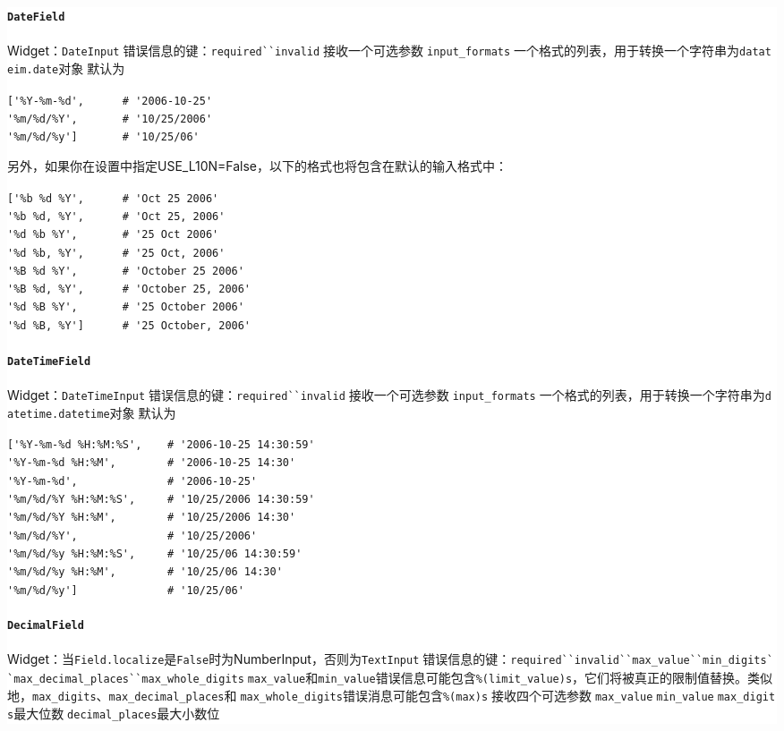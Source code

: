 #### `DateField`
Widget：`DateInput`
错误信息的键：`required``invalid`
接收一个可选参数
`input_formats`
一个格式的列表，用于转换一个字符串为`datateim.date`对象
默认为
```
['%Y-%m-%d',      # '2006-10-25'
'%m/%d/%Y',       # '10/25/2006'
'%m/%d/%y']       # '10/25/06'
```
另外，如果你在设置中指定USE_L10N=False，以下的格式也将包含在默认的输入格式中：
```
['%b %d %Y',      # 'Oct 25 2006'
'%b %d, %Y',      # 'Oct 25, 2006'
'%d %b %Y',       # '25 Oct 2006'
'%d %b, %Y',      # '25 Oct, 2006'
'%B %d %Y',       # 'October 25 2006'
'%B %d, %Y',      # 'October 25, 2006'
'%d %B %Y',       # '25 October 2006'
'%d %B, %Y']      # '25 October, 2006'
```
 
#### `DateTimeField`
Widget：`DateTimeInput`
错误信息的键：`required``invalid`
接收一个可选参数
`input_formats`
一个格式的列表，用于转换一个字符串为`datetime.datetime`对象
默认为
```
['%Y-%m-%d %H:%M:%S',    # '2006-10-25 14:30:59'
'%Y-%m-%d %H:%M',        # '2006-10-25 14:30'
'%Y-%m-%d',              # '2006-10-25'
'%m/%d/%Y %H:%M:%S',     # '10/25/2006 14:30:59'
'%m/%d/%Y %H:%M',        # '10/25/2006 14:30'
'%m/%d/%Y',              # '10/25/2006'
'%m/%d/%y %H:%M:%S',     # '10/25/06 14:30:59'
'%m/%d/%y %H:%M',        # '10/25/06 14:30'
'%m/%d/%y']              # '10/25/06'
```
 
#### `DecimalField`
Widget：当`Field.localize`是`False`时为NumberInput，否则为`TextInput`
错误信息的键：`required``invalid``max_value``min_digits``max_decimal_places``max_whole_digits`
`max_value`和`min_value`错误信息可能包含`%(limit_value)s`，它们将被真正的限制值替换。类似地，`max_digits`、`max_decimal_places`和 `max_whole_digits`错误消息可能包含`%(max)s`
接收四个可选参数
`max_value`
`min_value`
`max_digits`最大位数
`decimal_places`最大小数位
 